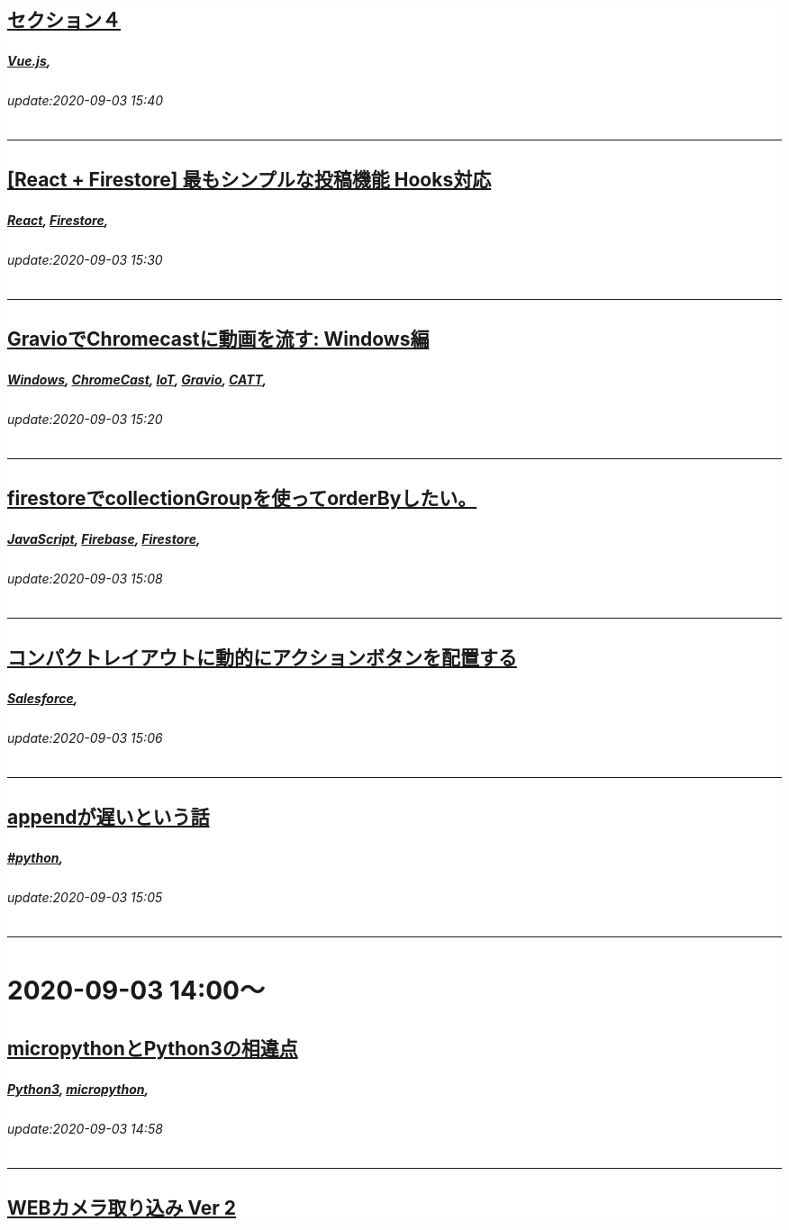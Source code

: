 ## [セクション４](https://qiita.com/fumitoshi/items/994b745a1a880e66f213)
##### [Vue.js](https://qiita.com/tags/Vue.js), 
###### update:2020-09-03 15:40
---
## [[React + Firestore] 最もシンプルな投稿機能 Hooks対応](https://qiita.com/dai_designing/items/da319b99f479207562df)
##### [React](https://qiita.com/tags/React), [Firestore](https://qiita.com/tags/Firestore), 
###### update:2020-09-03 15:30
---
## [GravioでChromecastに動画を流す: Windows編](https://qiita.com/zrock/items/eccb40f9c96455a9e6a9)
##### [Windows](https://qiita.com/tags/Windows), [ChromeCast](https://qiita.com/tags/ChromeCast), [IoT](https://qiita.com/tags/IoT), [Gravio](https://qiita.com/tags/Gravio), [CATT](https://qiita.com/tags/CATT), 
###### update:2020-09-03 15:20
---
## [firestoreでcollectionGroupを使ってorderByしたい。](https://qiita.com/yoshihide_tsukamoto/items/ad37dab65d4587f8be6e)
##### [JavaScript](https://qiita.com/tags/JavaScript), [Firebase](https://qiita.com/tags/Firebase), [Firestore](https://qiita.com/tags/Firestore), 
###### update:2020-09-03 15:08
---
## [コンパクトレイアウトに動的にアクションボタンを配置する](https://qiita.com/Keiji_otsubo/items/26efe328700550178714)
##### [Salesforce](https://qiita.com/tags/Salesforce), 
###### update:2020-09-03 15:06
---
## [appendが遅いという話](https://qiita.com/sp_ntmg/items/678eebb1c11ba020612b)
##### [#python](https://qiita.com/tags/#python), 
###### update:2020-09-03 15:05
---




# 2020-09-03 14:00～
## [micropythonとPython3の相違点](https://qiita.com/kusunamisuna/items/9c24b6b29c1db75014e5)
##### [Python3](https://qiita.com/tags/Python3), [micropython](https://qiita.com/tags/micropython), 
###### update:2020-09-03 14:58
---
## [WEBカメラ取り込み Ver 2](https://qiita.com/bobrock/items/50a1f0b8324b43c30614)